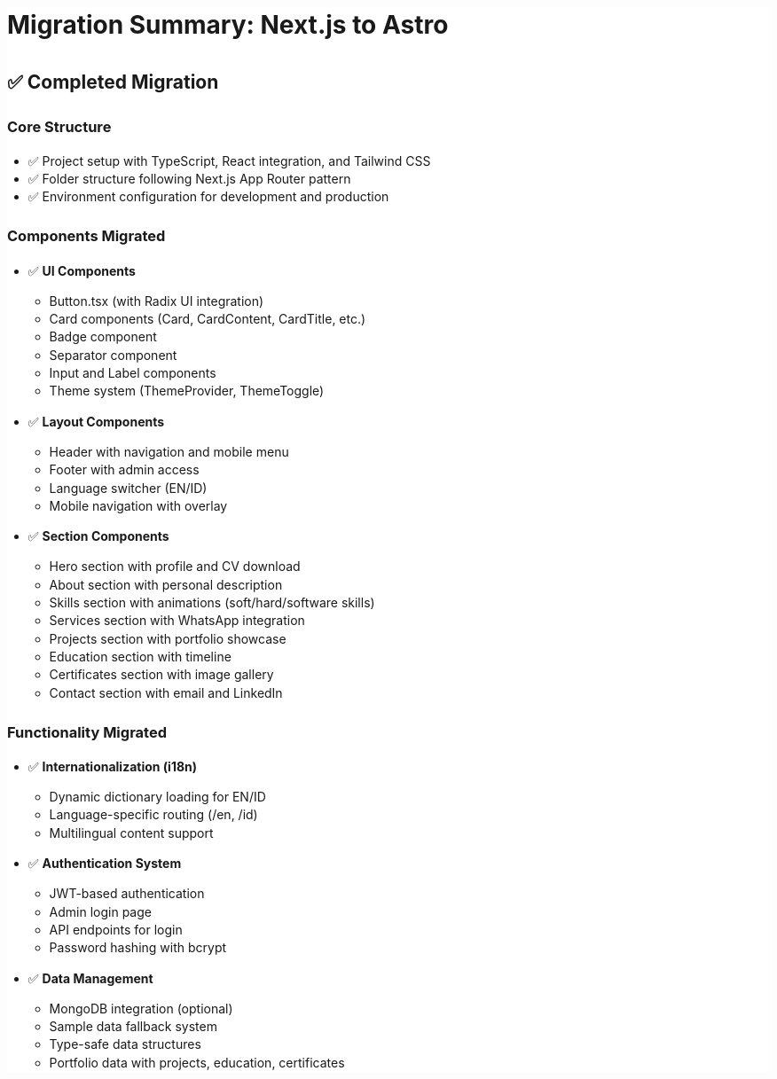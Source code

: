 # Migration Summary: Next.js to Astro

## ✅ Completed Migration

### Core Structure
- ✅ Project setup with TypeScript, React integration, and Tailwind CSS
- ✅ Folder structure following Next.js App Router pattern
- ✅ Environment configuration for development and production

### Components Migrated
- ✅ **UI Components**
  - Button.tsx (with Radix UI integration)
  - Card components (Card, CardContent, CardTitle, etc.)
  - Badge component
  - Separator component
  - Input and Label components
  - Theme system (ThemeProvider, ThemeToggle)

- ✅ **Layout Components**
  - Header with navigation and mobile menu
  - Footer with admin access
  - Language switcher (EN/ID)
  - Mobile navigation with overlay

- ✅ **Section Components**
  - Hero section with profile and CV download
  - About section with personal description
  - Skills section with animations (soft/hard/software skills)
  - Services section with WhatsApp integration
  - Projects section with portfolio showcase
  - Education section with timeline
  - Certificates section with image gallery
  - Contact section with email and LinkedIn

### Functionality Migrated
- ✅ **Internationalization (i18n)**
  - Dynamic dictionary loading for EN/ID
  - Language-specific routing (/en, /id)
  - Multilingual content support

- ✅ **Authentication System**
  - JWT-based authentication
  - Admin login page
  - API endpoints for login
  - Password hashing with bcrypt

- ✅ **Data Management**
  - MongoDB integration (optional)
  - Sample data fallback system
  - Type-safe data structures
  - Portfolio data with projects, education, certificates
